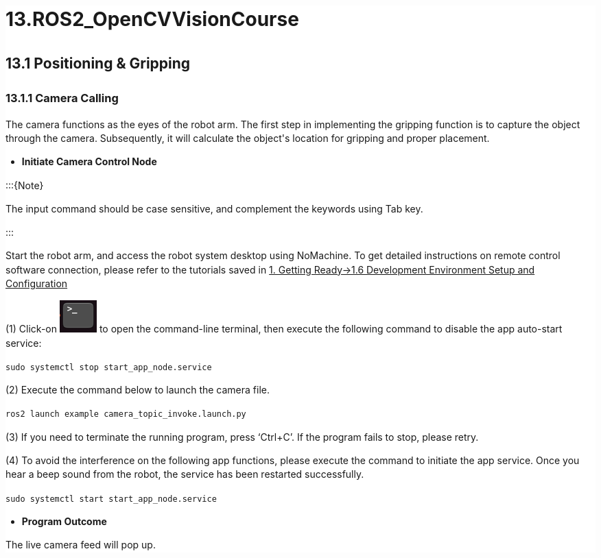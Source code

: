 # 13.ROS2_OpenCVVisionCourse

## 13.1 **Positioning & Gripping**

### 13.1.1 Camera Calling

The camera functions as the eyes of the robot arm. The first step in implementing the gripping function is to capture the object through the camera. Subsequently, it will calculate the object's location for gripping and proper placement.

* **Initiate Camera Control Node**

:::{Note}

The input command should be case sensitive, and complement the keywords using Tab key.

:::

Start the robot arm, and access the robot system desktop using NoMachine. To get detailed instructions on remote control software connection, please refer to the tutorials saved in [1. Getting Ready->1.6 Development Environment Setup and Configuration]()

(1) Click-on <img src="../_static/media/chapter_16\section_1/media/image33.png" style="width:0.5625in;height:0.48958in" /> to open the command-line terminal, then execute the following command to disable the app auto-start service:

```
sudo systemctl stop start_app_node.service
```

(2) Execute the command below to launch the camera file.

```
ros2 launch example camera_topic_invoke.launch.py
```

(3) If you need to terminate the running program, press ‘Ctrl+C’. If the program fails to stop, please retry.

(4) To avoid the interference on the following app functions, please execute the command to initiate the app service. Once you hear a beep sound from the robot, the service has been restarted successfully.

```
sudo systemctl start start_app_node.service
```

* **Program Outcome**

The live camera feed will pop up.
